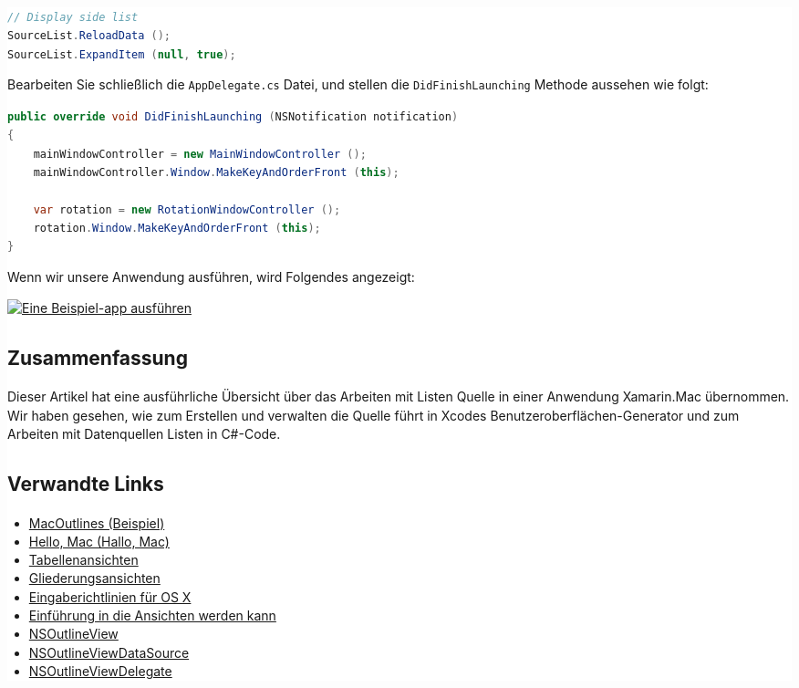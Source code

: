 ```csharp
// Display side list
SourceList.ReloadData ();
SourceList.ExpandItem (null, true);
```

Bearbeiten Sie schließlich die `AppDelegate.cs` Datei, und stellen die `DidFinishLaunching` Methode aussehen wie folgt:

```csharp
public override void DidFinishLaunching (NSNotification notification)
{
    mainWindowController = new MainWindowController ();
    mainWindowController.Window.MakeKeyAndOrderFront (this);

    var rotation = new RotationWindowController ();
    rotation.Window.MakeKeyAndOrderFront (this);
}
```

Wenn wir unsere Anwendung ausführen, wird Folgendes angezeigt:

[![](source-list-images/source05.png "Eine Beispiel-app ausführen")](source-list-images/source05.png#lightbox)

<a name="Summary" />

## <a name="summary"></a>Zusammenfassung

Dieser Artikel hat eine ausführliche Übersicht über das Arbeiten mit Listen Quelle in einer Anwendung Xamarin.Mac übernommen. Wir haben gesehen, wie zum Erstellen und verwalten die Quelle führt in Xcodes Benutzeroberflächen-Generator und zum Arbeiten mit Datenquellen Listen in C#-Code.

## <a name="related-links"></a>Verwandte Links

- [MacOutlines (Beispiel)](https://developer.xamarin.com/samples/mac/MacOutlines/)
- [Hello, Mac (Hallo, Mac)](~/mac/get-started/hello-mac.md)
- [Tabellenansichten](~/mac/user-interface/table-view.md)
- [Gliederungsansichten](~/mac/user-interface/outline-view.md)
- [Eingaberichtlinien für OS X](https://developer.apple.com/library/mac/documentation/UserExperience/Conceptual/OSXHIGuidelines/)
- [Einführung in die Ansichten werden kann](https://developer.apple.com/library/mac/documentation/Cocoa/Conceptual/OutlineView/OutlineView.html#//apple_ref/doc/uid/10000023i)
- [NSOutlineView](https://developer.apple.com/library/mac/documentation/Cocoa/Reference/ApplicationKit/Classes/NSOutlineView_Class/index.html#//apple_ref/doc/uid/TP40004079)
- [NSOutlineViewDataSource](https://developer.apple.com/library/mac/documentation/Cocoa/Reference/ApplicationKit/Protocols/NSOutlineViewDataSource_Protocol/index.html#//apple_ref/doc/uid/TP40004175)
- [NSOutlineViewDelegate](https://developer.apple.com/library/mac/documentation/Cocoa/Reference/NSOutlineViewDelegate_Protocol/index.html#//apple_ref/doc/uid/TP40008609)
